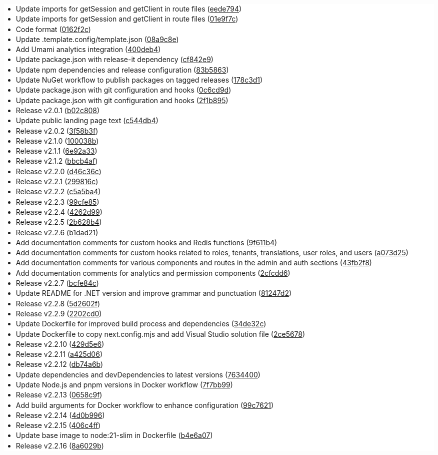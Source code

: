 - Update imports for getSession and getClient in route files ([eede794](https://github.com/mithang/abp-react/commit/eede794))
- Update imports for getSession and getClient in route files ([01e9f7c](https://github.com/mithang/abp-react/commit/01e9f7c))
- Code format ([0162f2c](https://github.com/mithang/abp-react/commit/0162f2c))
- Update .template.config/template.json ([08a9c8e](https://github.com/mithang/abp-react/commit/08a9c8e))
- Add Umami analytics integration ([400deb4](https://github.com/mithang/abp-react/commit/400deb4))
- Update package.json with release-it dependency ([cf842e9](https://github.com/mithang/abp-react/commit/cf842e9))
- Update npm dependencies and release configuration ([83b5863](https://github.com/mithang/abp-react/commit/83b5863))
- Update NuGet workflow to publish packages on tagged releases ([178c3d1](https://github.com/mithang/abp-react/commit/178c3d1))
- Update package.json with git configuration and hooks ([0c6cd9d](https://github.com/mithang/abp-react/commit/0c6cd9d))
- Update package.json with git configuration and hooks ([2f1b895](https://github.com/mithang/abp-react/commit/2f1b895))
- Release v2.0.1 ([b02c808](https://github.com/mithang/abp-react/commit/b02c808))
- Update public landing page text ([c544db4](https://github.com/mithang/abp-react/commit/c544db4))
- Release v2.0.2 ([3f58b3f](https://github.com/mithang/abp-react/commit/3f58b3f))
- Release v2.1.0 ([100038b](https://github.com/mithang/abp-react/commit/100038b))
- Release v2.1.1 ([6e92a33](https://github.com/mithang/abp-react/commit/6e92a33))
- Release v2.1.2 ([bbcb4af](https://github.com/mithang/abp-react/commit/bbcb4af))
- Release v2.2.0 ([d46c36c](https://github.com/mithang/abp-react/commit/d46c36c))
- Release v2.2.1 ([299816c](https://github.com/mithang/abp-react/commit/299816c))
- Release v2.2.2 ([c5a5ba4](https://github.com/mithang/abp-react/commit/c5a5ba4))
- Release v2.2.3 ([99cfe85](https://github.com/mithang/abp-react/commit/99cfe85))
- Release v2.2.4 ([4262d99](https://github.com/mithang/abp-react/commit/4262d99))
- Release v2.2.5 ([2b628b4](https://github.com/mithang/abp-react/commit/2b628b4))
- Release v2.2.6 ([b1dad21](https://github.com/mithang/abp-react/commit/b1dad21))
- Add documentation comments for custom hooks and Redis functions ([9f611b4](https://github.com/mithang/abp-react/commit/9f611b4))
- Add documentation comments for custom hooks related to roles, tenants, translations, user roles, and users ([a073d25](https://github.com/mithang/abp-react/commit/a073d25))
- Add documentation comments for various components and routes in the admin and auth sections ([43fb2f8](https://github.com/mithang/abp-react/commit/43fb2f8))
- Add documentation comments for analytics and permission components ([2cfcdd6](https://github.com/mithang/abp-react/commit/2cfcdd6))
- Release v2.2.7 ([bcfe84c](https://github.com/mithang/abp-react/commit/bcfe84c))
- Update README for .NET version and improve grammar and punctuation ([81247d2](https://github.com/mithang/abp-react/commit/81247d2))
- Release v2.2.8 ([5d2602f](https://github.com/mithang/abp-react/commit/5d2602f))
- Release v2.2.9 ([2202cd0](https://github.com/mithang/abp-react/commit/2202cd0))
- Update Dockerfile for improved build process and dependencies ([34de32c](https://github.com/mithang/abp-react/commit/34de32c))
- Update Dockerfile to copy next.config.mjs and add Visual Studio solution file ([2ce5678](https://github.com/mithang/abp-react/commit/2ce5678))
- Release v2.2.10 ([429d5e6](https://github.com/mithang/abp-react/commit/429d5e6))
- Release v2.2.11 ([a425d06](https://github.com/mithang/abp-react/commit/a425d06))
- Release v2.2.12 ([db74a6b](https://github.com/mithang/abp-react/commit/db74a6b))
- Update dependencies and devDependencies to latest versions ([7634400](https://github.com/mithang/abp-react/commit/7634400))
- Update Node.js and pnpm versions in Docker workflow ([7f7bb99](https://github.com/mithang/abp-react/commit/7f7bb99))
- Release v2.2.13 ([0658c9f](https://github.com/mithang/abp-react/commit/0658c9f))
- Add build arguments for Docker workflow to enhance configuration ([99c7621](https://github.com/mithang/abp-react/commit/99c7621))
- Release v2.2.14 ([4d0b996](https://github.com/mithang/abp-react/commit/4d0b996))
- Release v2.2.15 ([406c4ff](https://github.com/mithang/abp-react/commit/406c4ff))
- Update base image to node:21-slim in Dockerfile ([b4e6a07](https://github.com/mithang/abp-react/commit/b4e6a07))
- Release v2.2.16 ([8a6029b](https://github.com/mithang/abp-react/commit/8a6029b))